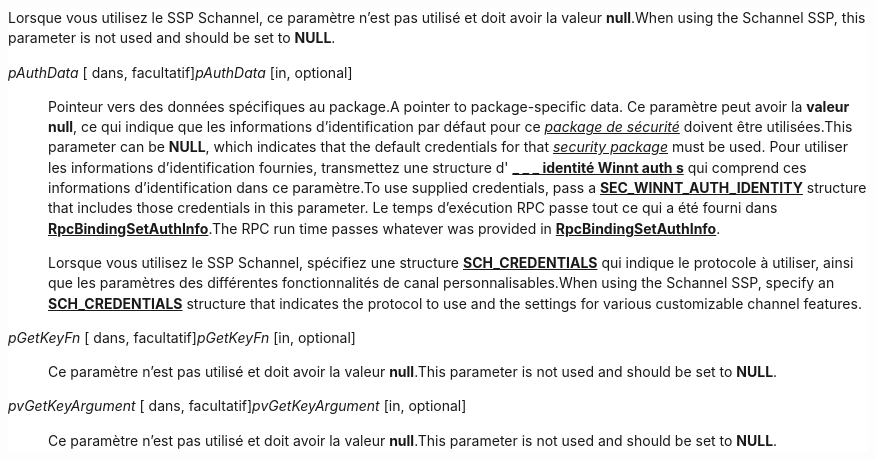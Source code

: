 <span data-ttu-id="ba9bb-136">Lorsque vous utilisez le SSP Schannel, ce paramètre n’est pas utilisé et doit avoir la valeur **null**.</span><span class="sxs-lookup"><span data-stu-id="ba9bb-136">When using the Schannel SSP, this parameter is not used and should be set to **NULL**.</span></span>

</dd> <dt>

<span data-ttu-id="ba9bb-137">*pAuthData* \[ dans, facultatif\]</span><span class="sxs-lookup"><span data-stu-id="ba9bb-137">*pAuthData* \[in, optional\]</span></span>
</dt> <dd>

<span data-ttu-id="ba9bb-138">Pointeur vers des données spécifiques au package.</span><span class="sxs-lookup"><span data-stu-id="ba9bb-138">A pointer to package-specific data.</span></span> <span data-ttu-id="ba9bb-139">Ce paramètre peut avoir la **valeur null**, ce qui indique que les informations d’identification par défaut pour ce [*package de sécurité*](../secgloss/s-gly.md) doivent être utilisées.</span><span class="sxs-lookup"><span data-stu-id="ba9bb-139">This parameter can be **NULL**, which indicates that the default credentials for that [*security package*](../secgloss/s-gly.md) must be used.</span></span> <span data-ttu-id="ba9bb-140">Pour utiliser les informations d’identification fournies, transmettez une structure d' [**\_ \_ \_ identité Winnt auth s**](/windows/win32/api/sspi/ns-sspi-sec_winnt_auth_identity_a) qui comprend ces informations d’identification dans ce paramètre.</span><span class="sxs-lookup"><span data-stu-id="ba9bb-140">To use supplied credentials, pass a [**SEC\_WINNT\_AUTH\_IDENTITY**](/windows/win32/api/sspi/ns-sspi-sec_winnt_auth_identity_a) structure that includes those credentials in this parameter.</span></span> <span data-ttu-id="ba9bb-141">Le temps d’exécution RPC passe tout ce qui a été fourni dans [**RpcBindingSetAuthInfo**](/windows/win32/api/rpcdce/nf-rpcdce-rpcbindingsetauthinfo).</span><span class="sxs-lookup"><span data-stu-id="ba9bb-141">The RPC run time passes whatever was provided in [**RpcBindingSetAuthInfo**](/windows/win32/api/rpcdce/nf-rpcdce-rpcbindingsetauthinfo).</span></span>

<span data-ttu-id="ba9bb-142">Lorsque vous utilisez le SSP Schannel, spécifiez une structure [**SCH_CREDENTIALS**](/windows/win32/api/schannel/ns-schannel-sch_credentials) qui indique le protocole à utiliser, ainsi que les paramètres des différentes fonctionnalités de canal personnalisables.</span><span class="sxs-lookup"><span data-stu-id="ba9bb-142">When using the Schannel SSP, specify an [**SCH_CREDENTIALS**](/windows/win32/api/schannel/ns-schannel-sch_credentials) structure that indicates the protocol to use and the settings for various customizable channel features.</span></span>

</dd> <dt>

<span data-ttu-id="ba9bb-143">*pGetKeyFn* \[ dans, facultatif\]</span><span class="sxs-lookup"><span data-stu-id="ba9bb-143">*pGetKeyFn* \[in, optional\]</span></span>
</dt> <dd>

<span data-ttu-id="ba9bb-144">Ce paramètre n’est pas utilisé et doit avoir la valeur **null**.</span><span class="sxs-lookup"><span data-stu-id="ba9bb-144">This parameter is not used and should be set to **NULL**.</span></span>

</dd> <dt>

<span data-ttu-id="ba9bb-145">*pvGetKeyArgument* \[ dans, facultatif\]</span><span class="sxs-lookup"><span data-stu-id="ba9bb-145">*pvGetKeyArgument* \[in, optional\]</span></span>
</dt> <dd>

<span data-ttu-id="ba9bb-146">Ce paramètre n’est pas utilisé et doit avoir la valeur **null**.</span><span class="sxs-lookup"><span data-stu-id="ba9bb-146">This parameter is not used and should be set to **NULL**.</span></span>

</dd> <dt>
